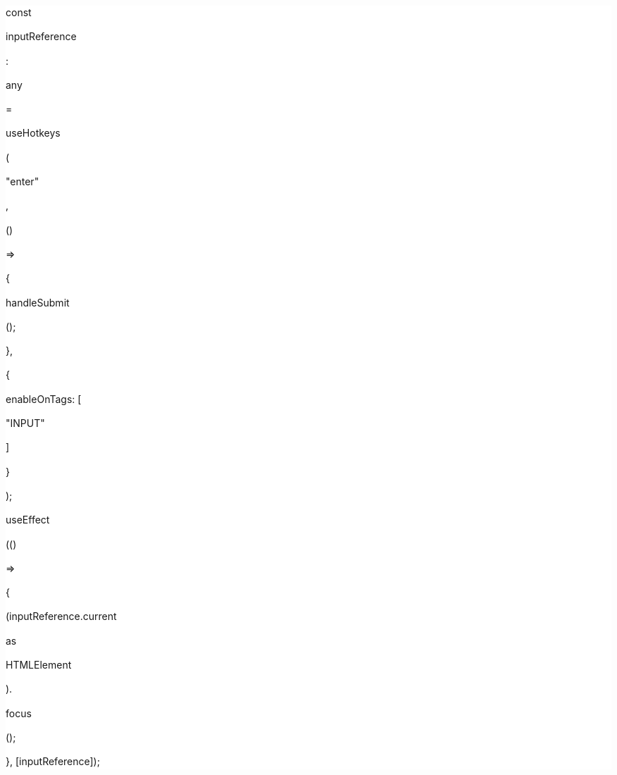 const

inputReference

:

any

=

useHotkeys

(  

"enter"

,  

()

=\>

{  

handleSubmit

();  

},  

{  

enableOnTags: \[

"INPUT"

\]  

}  

);  

  

useEffect

(()

=\>

{  

(inputReference.current

as

HTMLElement

).

focus

();  

}, \[inputReference\]);  
